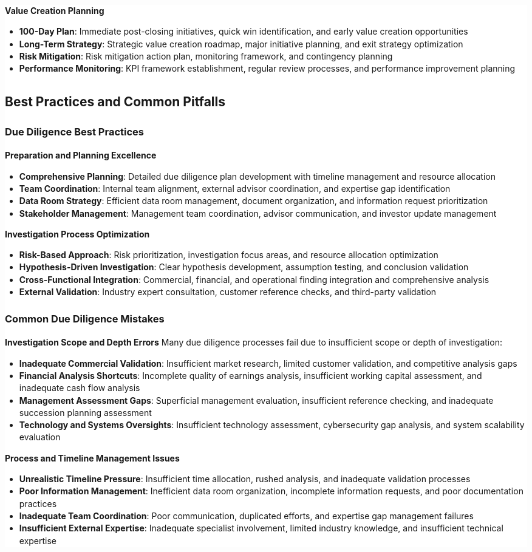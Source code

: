 **Value Creation Planning**
- **100-Day Plan**: Immediate post-closing initiatives, quick win identification, and early value creation opportunities
- **Long-Term Strategy**: Strategic value creation roadmap, major initiative planning, and exit strategy optimization
- **Risk Mitigation**: Risk mitigation action plan, monitoring framework, and contingency planning
- **Performance Monitoring**: KPI framework establishment, regular review processes, and performance improvement planning

## Best Practices and Common Pitfalls

### Due Diligence Best Practices

**Preparation and Planning Excellence**
- **Comprehensive Planning**: Detailed due diligence plan development with timeline management and resource allocation
- **Team Coordination**: Internal team alignment, external advisor coordination, and expertise gap identification
- **Data Room Strategy**: Efficient data room management, document organization, and information request prioritization
- **Stakeholder Management**: Management team coordination, advisor communication, and investor update management

**Investigation Process Optimization**
- **Risk-Based Approach**: Risk prioritization, investigation focus areas, and resource allocation optimization
- **Hypothesis-Driven Investigation**: Clear hypothesis development, assumption testing, and conclusion validation
- **Cross-Functional Integration**: Commercial, financial, and operational finding integration and comprehensive analysis
- **External Validation**: Industry expert consultation, customer reference checks, and third-party validation

### Common Due Diligence Mistakes

**Investigation Scope and Depth Errors**
Many due diligence processes fail due to insufficient scope or depth of investigation:

- **Inadequate Commercial Validation**: Insufficient market research, limited customer validation, and competitive analysis gaps
- **Financial Analysis Shortcuts**: Incomplete quality of earnings analysis, insufficient working capital assessment, and inadequate cash flow analysis
- **Management Assessment Gaps**: Superficial management evaluation, insufficient reference checking, and inadequate succession planning assessment
- **Technology and Systems Oversights**: Insufficient technology assessment, cybersecurity gap analysis, and system scalability evaluation

**Process and Timeline Management Issues**
- **Unrealistic Timeline Pressure**: Insufficient time allocation, rushed analysis, and inadequate validation processes
- **Poor Information Management**: Inefficient data room organization, incomplete information requests, and poor documentation practices
- **Inadequate Team Coordination**: Poor communication, duplicated efforts, and expertise gap management failures
- **Insufficient External Expertise**: Inadequate specialist involvement, limited industry knowledge, and insufficient technical expertise
